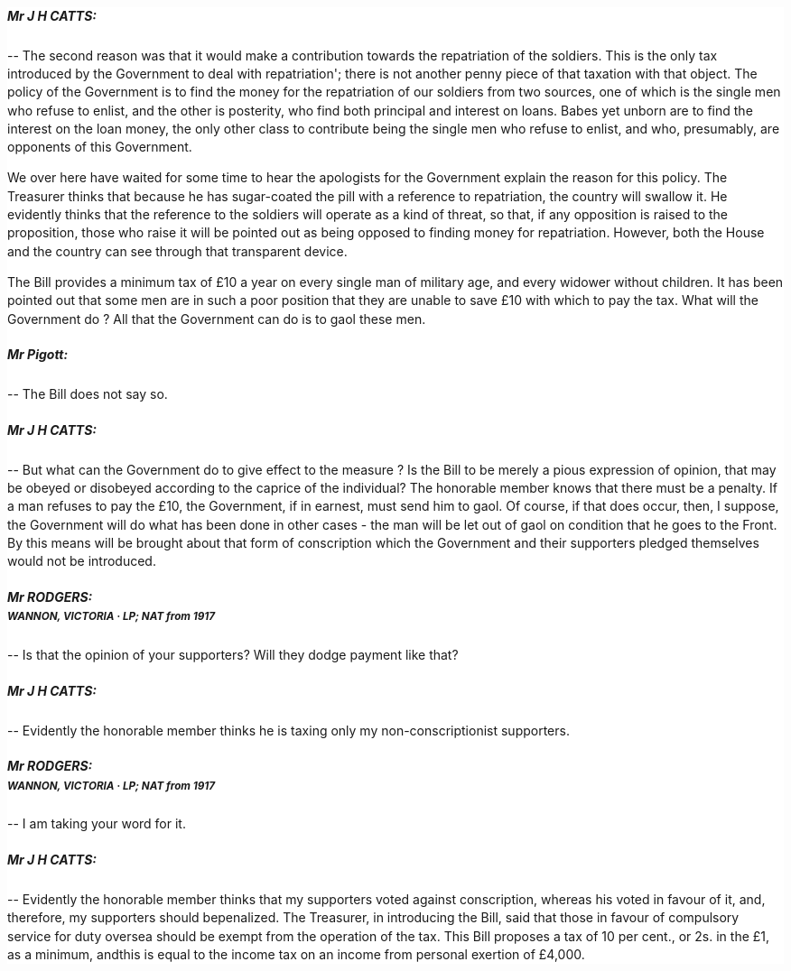 ##### Mr J H CATTS:

-- The second reason was that it would make a contribution towards the repatriation of the soldiers. This is the only tax introduced by the Government to deal with repatriation'; there is not another penny piece of that taxation with that object. The policy of the Government is to find the money for the repatriation of our soldiers from two sources, one of which is the single men who refuse to enlist, and the other is posterity, who find both principal and interest on loans. Babes yet unborn are to find the interest on the loan money, the only other class to contribute being the single men who refuse to enlist, and who, presumably, are opponents of this Government. 

We over here have waited for some time to hear the apologists for the Government explain the reason for this policy. The Treasurer thinks that because he has sugar-coated the pill with a reference to repatriation, the country will swallow it. He evidently thinks that the reference to the soldiers will operate as a kind of threat, so that, if any opposition is raised to the proposition, those who raise it will be pointed out as being opposed to finding money for repatriation. However, both the House and the country can see through that transparent device. 

The Bill provides a minimum tax of £10 a year on every single man of military age, and every widower without children. It has been pointed out that some men are in such a poor position that they are unable to save £10 with which to pay the tax. What will the Government do ? All that the Government can do is to gaol these men. 

##### Mr Pigott:

-- The Bill does not say so. 

##### Mr J H CATTS:

-- But what can the Government do to give effect to the measure ? Is the Bill to be merely a pious expression of opinion, that may be obeyed or disobeyed according to the caprice of the individual? The honorable member knows that there must be a penalty. If a man refuses to pay the £10, the Government, if in earnest, must send him to gaol. Of course, if that does occur, then, I suppose, the Government will do what has been done in other cases - the man will be let out of gaol on condition that he goes to the Front. By this means will be brought about that form of conscription which the Government and their supporters pledged themselves would not be introduced. 

##### Mr RODGERS:<br><small class="text-muted">WANNON, VICTORIA &middot; LP; NAT from 1917</small>

-- Is that the opinion of your supporters? Will they dodge payment like that? 

##### Mr J H CATTS:

-- Evidently the honorable member thinks he is taxing only my non-conscriptionist supporters. 

##### Mr RODGERS:<br><small class="text-muted">WANNON, VICTORIA &middot; LP; NAT from 1917</small>

-- I am taking your word for it. 

##### Mr J H CATTS:

-- Evidently the honorable member thinks that my supporters voted against conscription, whereas his voted in favour of it, and, therefore, my supporters should bepenalized. The Treasurer, in introducing the Bill, said that those in favour of compulsory service for duty oversea should be exempt from the operation of the tax. This Bill proposes a tax of 10 per cent., or 2s. in the £1, as a minimum, andthis is equal to the income tax on an income from personal exertion of £4,000. 

